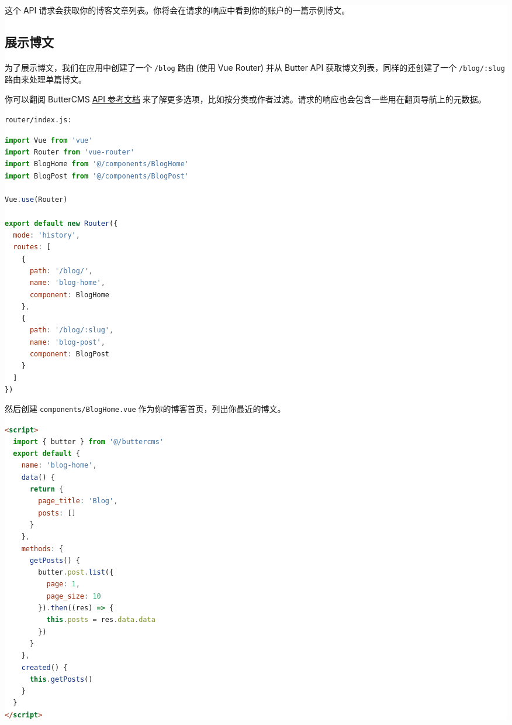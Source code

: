 这个 API 请求会获取你的博客文章列表。你将会在请求的响应中看到你的账户的一篇示例博文。

## 展示博文

为了展示博文，我们在应用中创建了一个 `/blog` 路由 (使用 Vue Router) 并从 Butter API 获取博文列表，同样的还创建了一个 `/blog/:slug` 路由来处理单篇博文。

你可以翻阅 ButterCMS [API 参考文档](https://buttercms.com/docs/api/?javascript#blog-posts) 来了解更多选项，比如按分类或作者过滤。请求的响应也会包含一些用在翻页导航上的元数据。

`router/index.js:`

```javascript
import Vue from 'vue'
import Router from 'vue-router'
import BlogHome from '@/components/BlogHome'
import BlogPost from '@/components/BlogPost'

Vue.use(Router)

export default new Router({
  mode: 'history',
  routes: [
    {
      path: '/blog/',
      name: 'blog-home',
      component: BlogHome
    },
    {
      path: '/blog/:slug',
      name: 'blog-post',
      component: BlogPost
    }
  ]
})
```

然后创建 `components/BlogHome.vue` 作为你的博客首页，列出你最近的博文。

```html
<script>
  import { butter } from '@/buttercms'
  export default {
    name: 'blog-home',
    data() {
      return {
        page_title: 'Blog',
        posts: []
      }
    },
    methods: {
      getPosts() {
        butter.post.list({
          page: 1,
          page_size: 10
        }).then((res) => {
          this.posts = res.data.data
        })
      }
    },
    created() {
      this.getPosts()
    }
  }
</script>

```